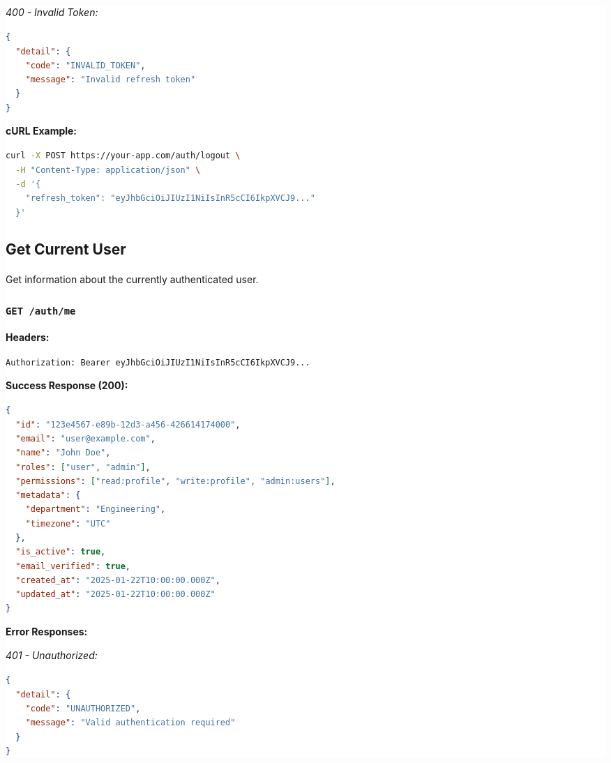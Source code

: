 *400 - Invalid Token:*
```json
{
  "detail": {
    "code": "INVALID_TOKEN",
    "message": "Invalid refresh token"
  }
}
```

**cURL Example:**
```bash
curl -X POST https://your-app.com/auth/logout \
  -H "Content-Type: application/json" \
  -d '{
    "refresh_token": "eyJhbGciOiJIUzI1NiIsInR5cCI6IkpXVCJ9..."
  }'
```

## Get Current User

Get information about the currently authenticated user.

### `GET /auth/me`

**Headers:**
```
Authorization: Bearer eyJhbGciOiJIUzI1NiIsInR5cCI6IkpXVCJ9...
```

**Success Response (200):**
```json
{
  "id": "123e4567-e89b-12d3-a456-426614174000",
  "email": "user@example.com",
  "name": "John Doe",
  "roles": ["user", "admin"],
  "permissions": ["read:profile", "write:profile", "admin:users"],
  "metadata": {
    "department": "Engineering",
    "timezone": "UTC"
  },
  "is_active": true,
  "email_verified": true,
  "created_at": "2025-01-22T10:00:00.000Z",
  "updated_at": "2025-01-22T10:00:00.000Z"
}
```

**Error Responses:**

*401 - Unauthorized:*
```json
{
  "detail": {
    "code": "UNAUTHORIZED",
    "message": "Valid authentication required"
  }
}
```
